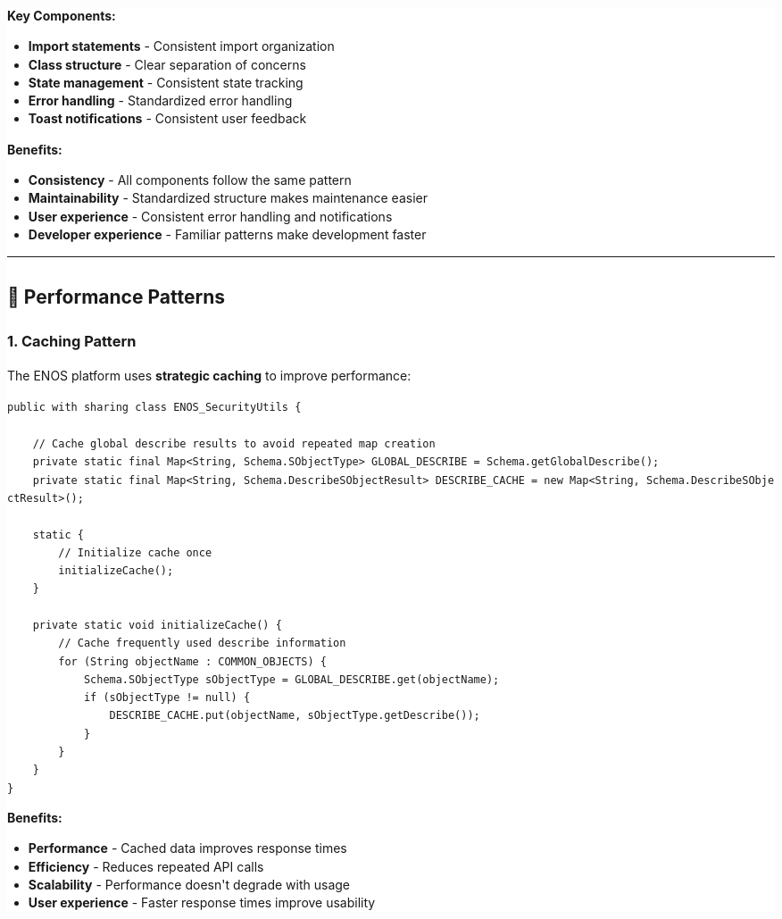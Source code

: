**Key Components:**
- **Import statements** - Consistent import organization
- **Class structure** - Clear separation of concerns
- **State management** - Consistent state tracking
- **Error handling** - Standardized error handling
- **Toast notifications** - Consistent user feedback

**Benefits:**
- **Consistency** - All components follow the same pattern
- **Maintainability** - Standardized structure makes maintenance easier
- **User experience** - Consistent error handling and notifications
- **Developer experience** - Familiar patterns make development faster

---

## 🚀 **Performance Patterns**

### **1. Caching Pattern**

The ENOS platform uses **strategic caching** to improve performance:

```apex
public with sharing class ENOS_SecurityUtils {
    
    // Cache global describe results to avoid repeated map creation
    private static final Map<String, Schema.SObjectType> GLOBAL_DESCRIBE = Schema.getGlobalDescribe();
    private static final Map<String, Schema.DescribeSObjectResult> DESCRIBE_CACHE = new Map<String, Schema.DescribeSObjectResult>();
    
    static {
        // Initialize cache once
        initializeCache();
    }
    
    private static void initializeCache() {
        // Cache frequently used describe information
        for (String objectName : COMMON_OBJECTS) {
            Schema.SObjectType sObjectType = GLOBAL_DESCRIBE.get(objectName);
            if (sObjectType != null) {
                DESCRIBE_CACHE.put(objectName, sObjectType.getDescribe());
            }
        }
    }
}
```

**Benefits:**
- **Performance** - Cached data improves response times
- **Efficiency** - Reduces repeated API calls
- **Scalability** - Performance doesn't degrade with usage
- **User experience** - Faster response times improve usability
